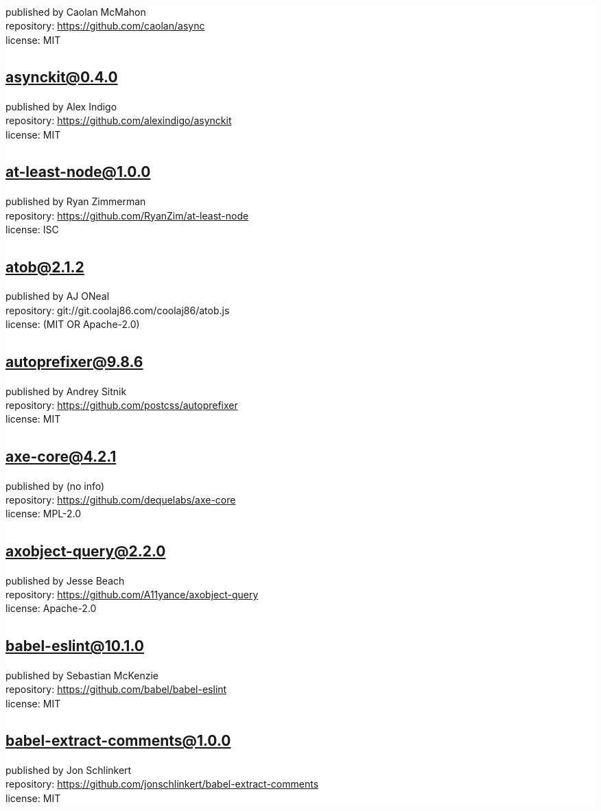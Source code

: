 published by Caolan McMahon   
repository: https://github.com/caolan/async   
license: MIT

## asynckit@0.4.0

published by Alex Indigo   
repository: https://github.com/alexindigo/asynckit   
license: MIT

## at-least-node@1.0.0

published by Ryan Zimmerman   
repository: https://github.com/RyanZim/at-least-node   
license: ISC

## atob@2.1.2

published by AJ ONeal   
repository: git://git.coolaj86.com/coolaj86/atob.js   
license: (MIT OR Apache-2.0)

## autoprefixer@9.8.6

published by Andrey Sitnik   
repository: https://github.com/postcss/autoprefixer   
license: MIT

## axe-core@4.2.1

published by (no info)   
repository: https://github.com/dequelabs/axe-core   
license: MPL-2.0

## axobject-query@2.2.0

published by Jesse Beach   
repository: https://github.com/A11yance/axobject-query   
license: Apache-2.0

## babel-eslint@10.1.0

published by Sebastian McKenzie   
repository: https://github.com/babel/babel-eslint   
license: MIT

## babel-extract-comments@1.0.0

published by Jon Schlinkert   
repository: https://github.com/jonschlinkert/babel-extract-comments   
license: MIT

